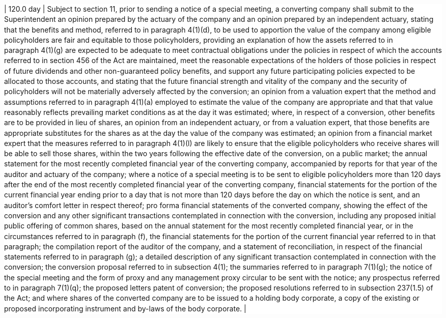 | 120.0 day  | Subject to section 11, prior to sending a notice of a special meeting, a converting company shall submit to the Superintendent an opinion prepared by the actuary of the company and an opinion prepared by an independent actuary, stating that the benefits and method, referred to in paragraph 4(1)(d), to be used to apportion the value of the company among eligible policyholders are fair and equitable to those policyholders, providing an explanation of how the assets referred to in paragraph 4(1)(g) are expected to be adequate to meet contractual obligations under the policies in respect of which the accounts referred to in section 456 of the Act are maintained, meet the reasonable expectations of the holders of those policies in respect of future dividends and other non-guaranteed policy benefits, and support any future participating policies expected to be allocated to those accounts, and stating that the future financial strength and vitality of the company and the security of policyholders will not be materially adversely affected by the conversion; an opinion from a valuation expert that the method and assumptions referred to in paragraph 4(1)(a) employed to estimate the value of the company are appropriate and that that value reasonably reflects prevailing market conditions as at the day it was estimated; where, in respect of a conversion, other benefits are to be provided in lieu of shares, an opinion from an independent actuary, or from a valuation expert, that those benefits are appropriate substitutes for the shares as at the day the value of the company was estimated; an opinion from a financial market expert that the measures referred to in paragraph 4(1)(l) are likely to ensure that the eligible policyholders who receive shares will be able to sell those shares, within the two years following the effective date of the conversion, on a public market; the annual statement for the most recently completed financial year of the converting company, accompanied by reports for that year of the auditor and actuary of the company; where a notice of a special meeting is to be sent to eligible policyholders more than 120 days after the end of the most recently completed financial year of the converting company, financial statements for the portion of the current financial year ending prior to a day that is not more than 120 days before the day on which the notice is sent, and an auditor’s comfort letter in respect thereof; pro forma  financial statements of the converted company, showing the effect of the conversion and any other significant transactions contemplated in connection with the conversion, including any proposed initial public offering of common shares, based on the annual statement for the most recently completed financial year, or in the circumstances referred to in paragraph (f), the financial statements for the portion of the current financial year referred to in that paragraph; the compilation report of the auditor of the company, and a statement of reconciliation, in respect of the financial statements referred to in paragraph (g); a detailed description of any significant transaction contemplated in connection with the conversion; the conversion proposal referred to in subsection 4(1); the summaries referred to in paragraph 7(1)(g); the notice of the special meeting and the form of proxy and any management proxy circular to be sent with the notice; any prospectus referred to in paragraph 7(1)(q); the proposed letters patent of conversion; the proposed resolutions referred to in subsection 237(1.5) of the Act; and where shares of the converted company are to be issued to a holding body corporate, a copy of the existing or proposed incorporating instrument and by-laws of the body corporate.                                                                                                                                                                                                                                                                                                                                                                                                                                                                                                                                                                                                                                                                                                                                                                                                                                                                                                                                                                                                                                                                                                                                                  |